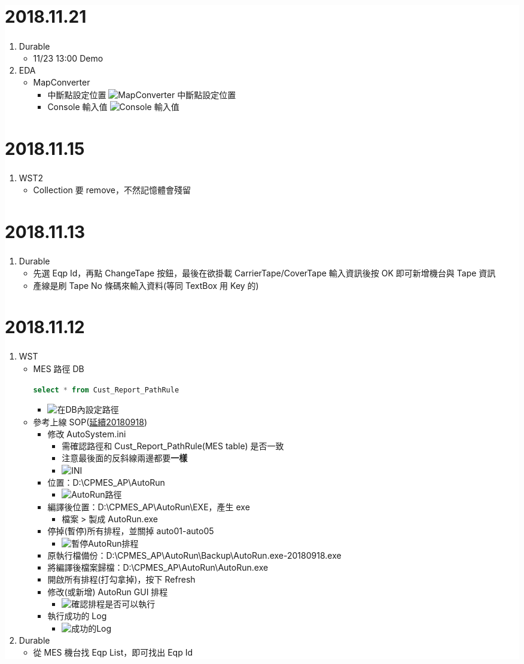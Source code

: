 # 2018.11.21
1. Durable
    - 11/23 13:00 Demo
1. EDA
    - MapConverter
        - 中斷點設定位置
        ![MapConverter 中斷點設定位置](../../img/chipbond/eda_db/CP_MapConverter中斷點.png)
        - Console 輸入值
        ![Console 輸入值](../../img/chipbond/eda_db/CP_MapConverterConsole輸入.png)

# 2018.11.15
1. WST2
    - Collection 要 remove，不然記憶體會殘留

# 2018.11.13
1. Durable
    - 先選 Eqp Id，再點 ChangeTape 按鈕，最後在欲掛載 CarrierTape/CoverTape 輸入資訊後按 OK 即可新增機台與 Tape 資訊
    - 產線是刷 Tape No 條碼來輸入資料(等同 TextBox 用 Key 的)

# 2018.11.12
1. WST
    - MES 路徑 DB
        ```sql
        select * from Cust_Report_PathRule
        ```
        - ![在DB內設定路徑](../../img/chipbond/cp_autorun/CP_AutoRunPathRule.png)
    - 參考上線 SOP([延續20180918](#20180918))
        - 修改 AutoSystem.ini
            - 需確認路徑和 Cust_Report_PathRule(MES table) 是否一致
            - 注意最後面的反斜線兩邊都要**一樣**
            - ![INI](../../img/chipbond/cp_autorun/CP_AutoRunINI.png)
        - 位置：D:\CPMES_AP\AutoRun
            - ![AutoRun路徑](../../img/chipbond/cp_autorun/CP_AutoRun路徑.png)
        - 編譯後位置：D:\CPMES_AP\AutoRun\EXE，產生 exe
            - 檔案 > 製成 AutoRun.exe
        - 停掉(暫停)所有排程，並關掉 auto01-auto05
            - ![暫停AutoRun排程](../../img/chipbond/cp_autorun/CP_AutoRun暫停自動啟動.png)
        - 原執行檔備份：D:\CPMES_AP\AutoRun\Backup\AutoRun.exe-20180918.exe
        - 將編譯後檔案歸檔：D:\CPMES_AP\AutoRun\AutoRun.exe
        - 開啟所有排程(打勾拿掉)，按下 Refresh
        - 修改(或新增) AutoRun GUI 排程
            - ![確認排程是否可以執行](../../img/chipbond/cp_autorun/CP_AutoRun確認排程是否可以執行.png)
        - 執行成功的 Log
            - ![成功的Log](../../img/chipbond/cp_autorun/CP_AutoRun成功Log.png)
1. Durable
    - 從 MES 機台找 Eqp List，即可找出 Eqp Id
